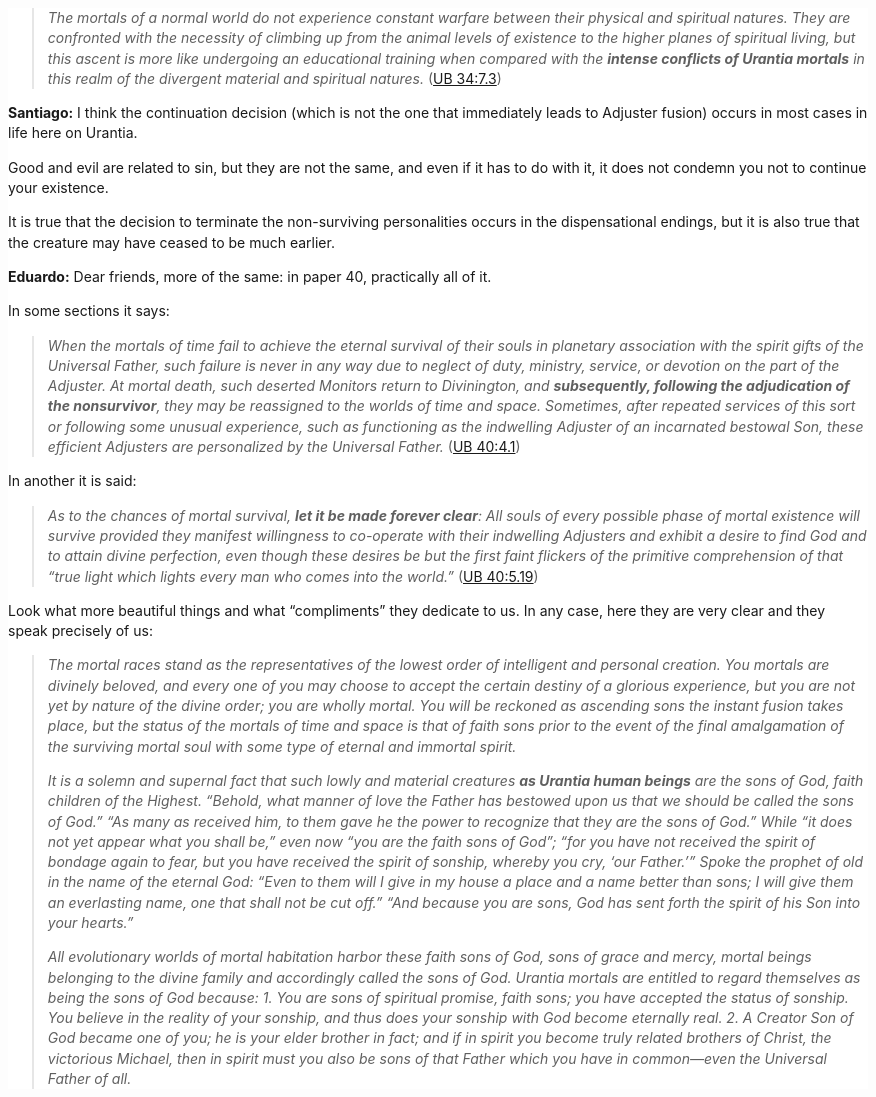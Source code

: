 > _The mortals of a normal world do not experience constant warfare between their physical and spiritual natures. They are confronted with the necessity of climbing up from the animal levels of existence to the higher planes of spiritual living, but this ascent is more like undergoing an educational training when compared with the ***intense conflicts of Urantia mortals*** in this realm of the divergent material and spiritual natures._ (<a id="a109_441"></a>[UB 34:7.3](/en/The_Urantia_Book/34#p7_3))

**Santiago:** I think the continuation decision (which is not the one that immediately leads to Adjuster fusion) occurs in most cases in life here on Urantia.

Good and evil are related to sin, but they are not the same, and even if it has to do with it, it does not condemn you not to continue your existence.

It is true that the decision to terminate the non-surviving personalities occurs in the dispensational endings, but it is also true that the creature may have ceased to be much earlier.

**Eduardo:** Dear friends, more of the same: in paper 40, practically all of it.

In some sections it says:

> _When the mortals of time fail to achieve the eternal survival of their souls in planetary association with the spirit gifts of the Universal Father, such failure is never in any way due to neglect of duty, ministry, service, or devotion on the part of the Adjuster. At mortal death, such deserted Monitors return to Divinington, and ***subsequently, following the adjudication of the nonsurvivor***, they may be reassigned to the worlds of time and space. Sometimes, after repeated services of this sort or following some unusual experience, such as functioning as the indwelling Adjuster of an incarnated bestowal Son, these efficient Adjusters are personalized by the Universal Father._ (<a id="a121_693"></a>[UB 40:4.1](/en/The_Urantia_Book/40#p4_1))

In another it is said:

> _As to the chances of mortal survival, ***let it be made forever clear***: All souls of every possible phase of mortal existence will survive provided they manifest willingness to co-operate with their indwelling Adjusters and exhibit a desire to find God and to attain divine perfection, even though these desires be but the first faint flickers of the primitive comprehension of that “true light which lights every man who comes into the world.”_ (<a id="a125_452"></a>[UB 40:5.19](/en/The_Urantia_Book/40#p5_19))

Look what more beautiful things and what “compliments” they dedicate to us. In any case, here they are very clear and they speak precisely of us:

> _The mortal races stand as the representatives of the lowest order of intelligent and personal creation. You mortals are divinely beloved, and every one of you may choose to accept the certain destiny of a glorious experience, but you are not yet by nature of the divine order; you are wholly mortal. You will be reckoned as ascending sons the instant fusion takes place, but the status of the mortals of time and space is that of faith sons prior to the event of the final amalgamation of the surviving mortal soul with some type of eternal and immortal spirit._
> 
> _It is a solemn and supernal fact that such lowly and material creatures ***as Urantia human beings*** are the sons of God, faith children of the Highest. “Behold, what manner of love the Father has bestowed upon us that we should be called the sons of God.” “As many as received him, to them gave he the power to recognize that they are the sons of God.” While “it does not yet appear what you shall be,” even now “you are the faith sons of God”; “for you have not received the spirit of bondage again to fear, but you have received the spirit of sonship, whereby you cry, ‘our Father.’” Spoke the prophet of old in the name of the eternal God: “Even to them will I give in my house a place and a name better than sons; I will give them an everlasting name, one that shall not be cut off.” “And because you are sons, God has sent forth the spirit of his Son into your hearts.”_
> 
> _All evolutionary worlds of mortal habitation harbor these faith sons of God, sons of grace and mercy, mortal beings belonging to the divine family and accordingly called the sons of God. Urantia mortals are entitled to regard themselves as being the sons of God because:_
> _1. You are sons of spiritual promise, faith sons; you have accepted the status of sonship. You believe in the reality of your sonship, and thus does your sonship with God become eternally real._
> _2. A Creator Son of God became one of you; he is your elder brother in fact; and if in spirit you become truly related brothers of Christ, the victorious Michael, then in spirit must you also be sons of that Father which you have in common—even the Universal Father of all._